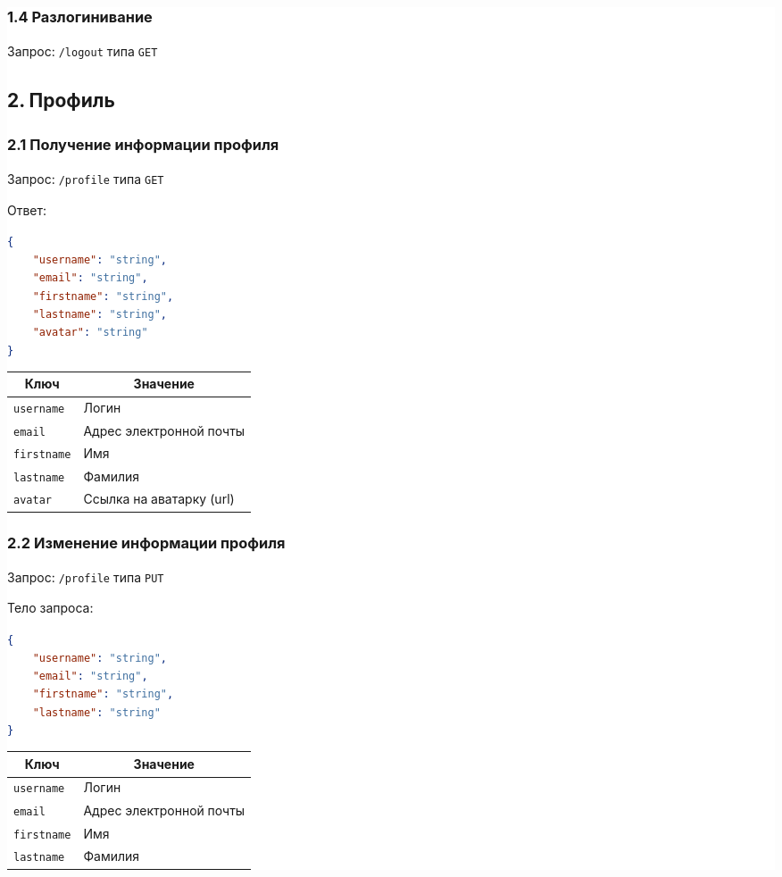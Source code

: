 ### 1.4 Разлогинивание

Запрос: `/logout` типа `GET`

## 2. Профиль
### 2.1 Получение информации профиля

Запрос: `/profile` типа `GET`

Ответ:
```json
{
    "username": "string",
    "email": "string",
    "firstname": "string",
    "lastname": "string",
    "avatar": "string"
}
```
| Ключ          | Значение                 |
| ------------- | ------------------------ |
| `username`    | Логин                    |
| `email`       | Адрес электронной почты  |
| `firstname`   | Имя                      |
| `lastname`    | Фамилия                  |
| `avatar`      | Ссылка на аватарку (url) |

### 2.2 Изменение информации профиля

Запрос: `/profile` типа `PUT`

Тело запроса:
```json
{
    "username": "string",
    "email": "string",
    "firstname": "string",
    "lastname": "string"
}
```
| Ключ          | Значение                 |
| ------------- | ------------------------ |
| `username`    | Логин                    |
| `email`       | Адрес электронной почты  |
| `firstname`   | Имя                      |
| `lastname`    | Фамилия                  |
